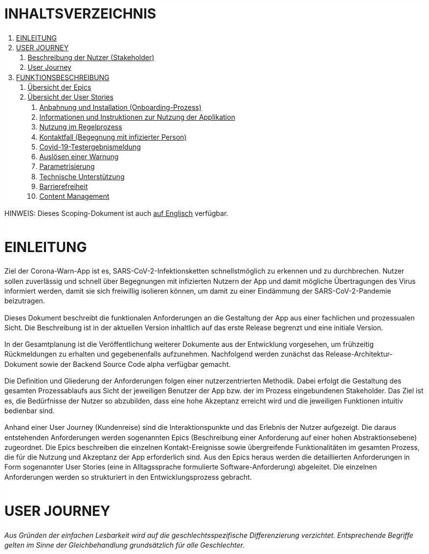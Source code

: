 # INHALTSVERZEICHNIS
1.  [EINLEITUNG](#einleitung)
2.  [USER JOURNEY](#user-journey)
    1.  [Beschreibung der Nutzer (Stakeholder)](#beschreibung-der-nutzer-stakeholder)
    2.  [User Journey](#user-journey-1)
3.  [FUNKTIONSBESCHREIBUNG](#funktionsbeschreibung)
    1.  [Übersicht der Epics](#übersicht-der-epics)
    2.  [Übersicht der User Stories](#übersicht-der-user-stories)
          1.  [Anbahnung und Installation (Onboarding-Prozess)](#anbahnung-und-installation-onboarding-prozess)
          2.  [Informationen und Instruktionen zur Nutzung der Applikation](#informationen-und-instruktionen-zur-nutzung-der-applikation)
          3.  [Nutzung im Regelprozess](#nutzung-im-regelprozess)
          4.  [Kontaktfall (Begegnung mit infizierter Person)](#kontaktfall-begegnung-mit-infizierter-person)
          5.  [Covid-19-Testergebnismeldung](#covid-19-testergebnismeldung)
          6.  [Auslösen einer Warnung](#auslösen-einer-warnung)
          7.  [Parametrisierung](#parametrisierung)
          8.  [Technische Unterstützung](#technische-unterstützung)
          9.  [Barrierefreiheit](#barrierefreiheit)
          10. [Content Management](#content-management)

HINWEIS: Dieses Scoping-Dokument ist auch [auf Englisch](../scoping_document.md) verfügbar. 

# EINLEITUNG
Ziel der Corona-Warn-App ist es, SARS-CoV-2-Infektionsketten schnellstmöglich zu erkennen und zu durchbrechen. Nutzer sollen zuverlässig und schnell über Begegnungen mit infizierten Nutzern der App und damit mögliche Übertragungen des Virus informiert werden, damit sie sich freiwillig isolieren können, um damit zu einer Eindämmung der SARS-CoV-2-Pandemie beizutragen.

Dieses Dokument beschreibt die funktionalen Anforderungen an die Gestaltung der App aus einer fachlichen und prozessualen Sicht. Die Beschreibung ist in der aktuellen Version inhaltlich auf das erste Release begrenzt und eine initiale Version.

In der Gesamtplanung ist die Veröffentlichung weiterer Dokumente aus der Entwicklung vorgesehen, um frühzeitig Rückmeldungen zu erhalten und gegebenenfalls aufzunehmen. Nachfolgend werden zunächst das Release-Architektur-Dokument sowie der Backend Source Code alpha verfügbar gemacht.

Die Definition und Gliederung der Anforderungen folgen einer nutzerzentrierten Methodik. Dabei erfolgt die Gestaltung des gesamten Prozessablaufs aus Sicht der jeweiligen Benutzer der App bzw. der im Prozess eingebundenen Stakeholder. Das Ziel ist es, die Bedürfnisse der Nutzer so abzubilden, dass eine hohe Akzeptanz erreicht wird und die jeweiligen Funktionen intuitiv bedienbar sind.

Anhand einer User Journey (Kundenreise) sind die Interaktionspunkte und das Erlebnis der Nutzer aufgezeigt. Die daraus entstehenden Anforderungen werden sogenannten Epics (Beschreibung einer Anforderung auf einer hohen Abstraktionsebene) zugeordnet. Die Epics beschreiben die einzelnen Kontakt-Ereignisse sowie übergreifende Funktionalitäten im gesamten Prozess, die für die Nutzung und Akzeptanz der App erforderlich sind. Aus den Epics heraus werden die detaillierten Anforderungen in Form sogenannter User Stories (eine in Alltagssprache formulierte Software-Anforderung) abgeleitet. Die einzelnen Anforderungen werden so strukturiert in den Entwicklungsprozess gebracht.

# USER JOURNEY
_Aus Gründen der einfachen Lesbarkeit wird auf die geschlechtsspezifische Differenzierung verzichtet. Entsprechende Begriffe gelten im Sinne der Gleichbehandlung grundsätzlich für alle Geschlechter._
